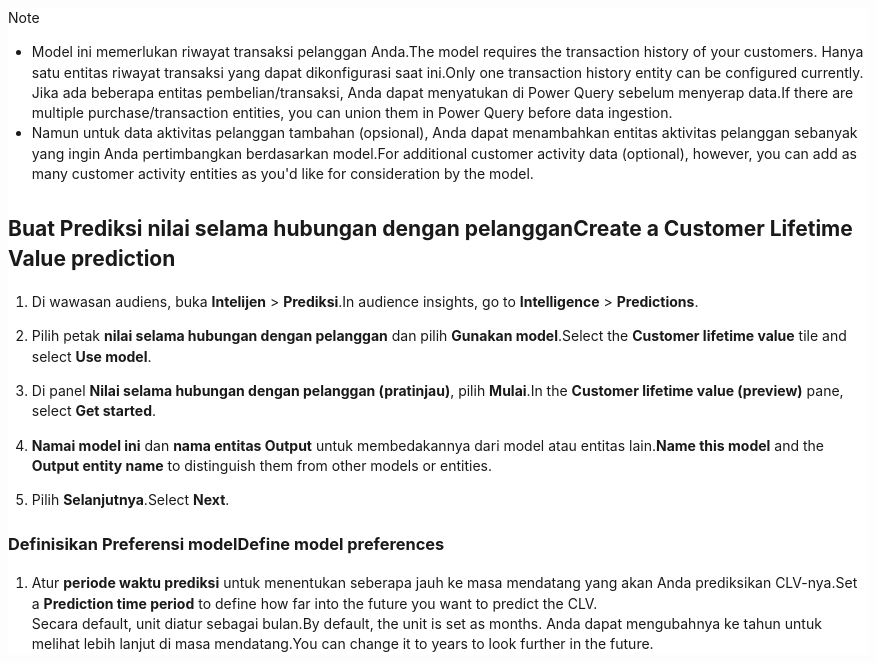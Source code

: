 > [!NOTE]
> - <span data-ttu-id="16ddd-148">Model ini memerlukan riwayat transaksi pelanggan Anda.</span><span class="sxs-lookup"><span data-stu-id="16ddd-148">The model requires the transaction history of your customers.</span></span> <span data-ttu-id="16ddd-149">Hanya satu entitas riwayat transaksi yang dapat dikonfigurasi saat ini.</span><span class="sxs-lookup"><span data-stu-id="16ddd-149">Only one transaction history entity can be configured currently.</span></span> <span data-ttu-id="16ddd-150">Jika ada beberapa entitas pembelian/transaksi, Anda dapat menyatukan di Power Query sebelum menyerap data.</span><span class="sxs-lookup"><span data-stu-id="16ddd-150">If there are multiple purchase/transaction entities, you can union them in Power Query before data ingestion.</span></span>
> - <span data-ttu-id="16ddd-151">Namun untuk data aktivitas pelanggan tambahan (opsional), Anda dapat menambahkan entitas aktivitas pelanggan sebanyak yang ingin Anda pertimbangkan berdasarkan model.</span><span class="sxs-lookup"><span data-stu-id="16ddd-151">For additional customer activity data (optional), however, you can add as many customer activity entities as you'd like for consideration by the model.</span></span>

## <a name="create-a-customer-lifetime-value-prediction"></a><span data-ttu-id="16ddd-152">Buat Prediksi nilai selama hubungan dengan pelanggan</span><span class="sxs-lookup"><span data-stu-id="16ddd-152">Create a Customer Lifetime Value prediction</span></span>

1. <span data-ttu-id="16ddd-153">Di wawasan audiens, buka **Intelijen** > **Prediksi**.</span><span class="sxs-lookup"><span data-stu-id="16ddd-153">In audience insights, go to **Intelligence** > **Predictions**.</span></span>

1. <span data-ttu-id="16ddd-154">Pilih petak **nilai selama hubungan dengan pelanggan** dan pilih **Gunakan model**.</span><span class="sxs-lookup"><span data-stu-id="16ddd-154">Select the **Customer lifetime value** tile and select **Use model**.</span></span> 

1. <span data-ttu-id="16ddd-155">Di panel **Nilai selama hubungan dengan pelanggan (pratinjau)**, pilih **Mulai**.</span><span class="sxs-lookup"><span data-stu-id="16ddd-155">In the **Customer lifetime value (preview)** pane, select **Get started**.</span></span>

1. <span data-ttu-id="16ddd-156">**Namai model ini** dan **nama entitas Output** untuk membedakannya dari model atau entitas lain.</span><span class="sxs-lookup"><span data-stu-id="16ddd-156">**Name this model** and the **Output entity name** to distinguish them from other models or entities.</span></span>

1. <span data-ttu-id="16ddd-157">Pilih **Selanjutnya**.</span><span class="sxs-lookup"><span data-stu-id="16ddd-157">Select **Next**.</span></span>

### <a name="define-model-preferences"></a><span data-ttu-id="16ddd-158">Definisikan Preferensi model</span><span class="sxs-lookup"><span data-stu-id="16ddd-158">Define model preferences</span></span>

1. <span data-ttu-id="16ddd-159">Atur **periode waktu prediksi** untuk menentukan seberapa jauh ke masa mendatang yang akan Anda prediksikan CLV-nya.</span><span class="sxs-lookup"><span data-stu-id="16ddd-159">Set a **Prediction time period** to define how far into the future you want to predict the CLV.</span></span>    
   <span data-ttu-id="16ddd-160">Secara default, unit diatur sebagai bulan.</span><span class="sxs-lookup"><span data-stu-id="16ddd-160">By default, the unit is set as months.</span></span> <span data-ttu-id="16ddd-161">Anda dapat mengubahnya ke tahun untuk melihat lebih lanjut di masa mendatang.</span><span class="sxs-lookup"><span data-stu-id="16ddd-161">You can change it to years to look further in the future.</span></span>

